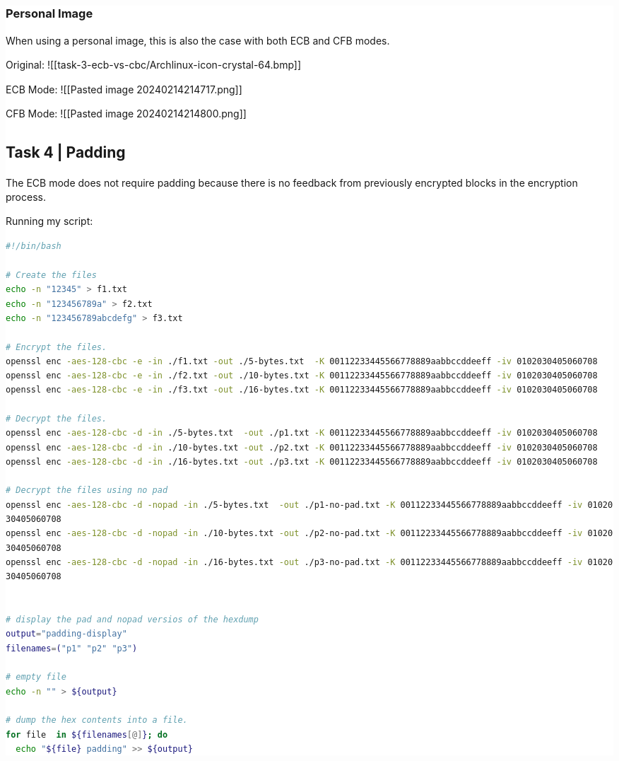 ### Personal Image

When using a personal image, this is also the case with both ECB and CFB modes.

Original:
![[task-3-ecb-vs-cbc/Archlinux-icon-crystal-64.bmp]]

ECB Mode: 
![[Pasted image 20240214214717.png]]

CFB Mode:
![[Pasted image 20240214214800.png]]

## Task 4 | Padding 

The ECB mode does not require padding because there is no feedback from previously encrypted blocks in the encryption process.


Running my script: 

```sh
#!/bin/bash

# Create the files
echo -n "12345" > f1.txt 
echo -n "123456789a" > f2.txt 
echo -n "123456789abcdefg" > f3.txt 

# Encrypt the files.
openssl enc -aes-128-cbc -e -in ./f1.txt -out ./5-bytes.txt  -K 00112233445566778889aabbccddeeff -iv 0102030405060708
openssl enc -aes-128-cbc -e -in ./f2.txt -out ./10-bytes.txt -K 00112233445566778889aabbccddeeff -iv 0102030405060708
openssl enc -aes-128-cbc -e -in ./f3.txt -out ./16-bytes.txt -K 00112233445566778889aabbccddeeff -iv 0102030405060708

# Decrypt the files.
openssl enc -aes-128-cbc -d -in ./5-bytes.txt  -out ./p1.txt -K 00112233445566778889aabbccddeeff -iv 0102030405060708
openssl enc -aes-128-cbc -d -in ./10-bytes.txt -out ./p2.txt -K 00112233445566778889aabbccddeeff -iv 0102030405060708
openssl enc -aes-128-cbc -d -in ./16-bytes.txt -out ./p3.txt -K 00112233445566778889aabbccddeeff -iv 0102030405060708

# Decrypt the files using no pad
openssl enc -aes-128-cbc -d -nopad -in ./5-bytes.txt  -out ./p1-no-pad.txt -K 00112233445566778889aabbccddeeff -iv 0102030405060708
openssl enc -aes-128-cbc -d -nopad -in ./10-bytes.txt -out ./p2-no-pad.txt -K 00112233445566778889aabbccddeeff -iv 0102030405060708
openssl enc -aes-128-cbc -d -nopad -in ./16-bytes.txt -out ./p3-no-pad.txt -K 00112233445566778889aabbccddeeff -iv 0102030405060708


# display the pad and nopad versios of the hexdump
output="padding-display"
filenames=("p1" "p2" "p3")

# empty file
echo -n "" > ${output}

# dump the hex contents into a file.
for file  in ${filenames[@]}; do
  echo "${file} padding" >> ${output}
```